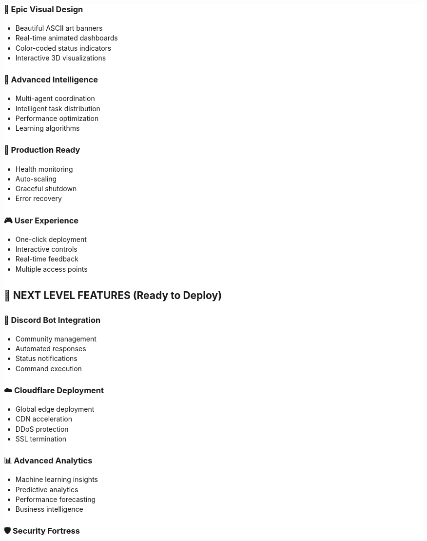 ### 🎨 Epic Visual Design

- Beautiful ASCII art banners
- Real-time animated dashboards
- Color-coded status indicators
- Interactive 3D visualizations

### 🧠 Advanced Intelligence

- Multi-agent coordination
- Intelligent task distribution
- Performance optimization
- Learning algorithms

### 🚀 Production Ready

- Health monitoring
- Auto-scaling
- Graceful shutdown
- Error recovery

### 🎮 User Experience

- One-click deployment
- Interactive controls
- Real-time feedback
- Multiple access points

## 🎯 NEXT LEVEL FEATURES (Ready to Deploy)

### 🤖 Discord Bot Integration

- Community management
- Automated responses
- Status notifications
- Command execution

### ☁️ Cloudflare Deployment

- Global edge deployment
- CDN acceleration
- DDoS protection
- SSL termination

### 📊 Advanced Analytics

- Machine learning insights
- Predictive analytics
- Performance forecasting
- Business intelligence

### 🛡️ Security Fortress
